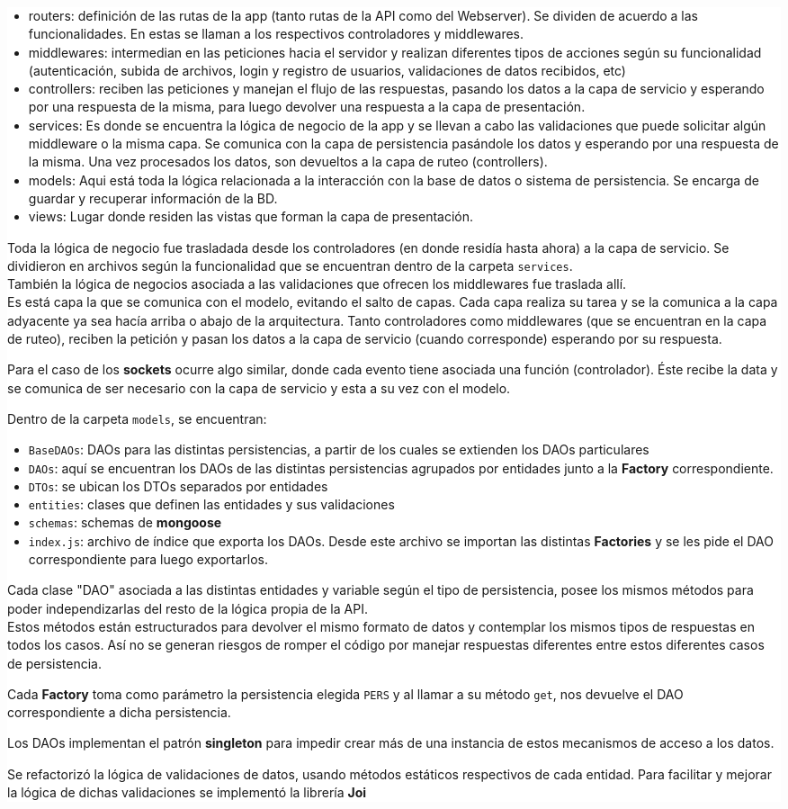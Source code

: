 - routers: definición de las rutas de la app (tanto rutas de la API como del Webserver). Se dividen de acuerdo a las funcionalidades. En estas se llaman a los respectivos controladores y middlewares.
- middlewares: intermedian en las peticiones hacia el servidor y realizan diferentes tipos de acciones según su funcionalidad (autenticación, subida de archivos, login y registro de usuarios, validaciones de datos recibidos, etc)
- controllers: reciben las peticiones y manejan el flujo de las respuestas, pasando los datos a la capa de servicio y esperando por una respuesta de la misma, para luego devolver una respuesta a la capa de presentación.
- services: Es donde se encuentra la lógica de negocio de la app y se llevan a cabo las validaciones que puede solicitar algún middleware o la misma capa. Se comunica con la capa de persistencia pasándole los datos y esperando por una respuesta de la misma. Una vez procesados los datos, son devueltos a la capa de ruteo (controllers).
- models: Aqui está toda la lógica relacionada a la interacción con la base de datos o sistema de persistencia. Se encarga de guardar y recuperar información de la BD.
- views: Lugar donde residen las vistas que forman la capa de presentación.

Toda la lógica de negocio fue trasladada desde los controladores (en donde residía hasta ahora) a la capa de servicio. Se dividieron en archivos según la funcionalidad que se encuentran dentro de la carpeta `services`.  
También la lógica de negocios asociada a las validaciones que ofrecen los middlewares fue traslada allí.  
Es está capa la que se comunica con el modelo, evitando el salto de capas. Cada capa realiza su tarea y se la comunica a la capa adyacente ya sea hacía arriba o abajo de la arquitectura.
Tanto controladores como middlewares (que se encuentran en la capa de ruteo), reciben la petición y pasan los datos a la capa de servicio (cuando corresponde) esperando por su respuesta.

Para el caso de los **sockets** ocurre algo similar, donde cada evento tiene asociada una función (controlador). Éste recibe la data y se comunica de ser necesario con la capa de servicio y esta a su vez con el modelo.

Dentro de la carpeta `models`, se encuentran:

- `BaseDAOs`: DAOs para las distintas persistencias, a partir de los cuales se extienden los DAOs particulares
- `DAOs`: aquí se encuentran los DAOs de las distintas persistencias agrupados por entidades junto a la **Factory** correspondiente.
- `DTOs`: se ubican los DTOs separados por entidades
- `entities`: clases que definen las entidades y sus validaciones
- `schemas`: schemas de **mongoose**
- `index.js`: archivo de índice que exporta los DAOs. Desde este archivo se importan las distintas **Factories** y se les pide el DAO correspondiente para luego exportarlos.

Cada clase "DAO" asociada a las distintas entidades y variable según el tipo de persistencia, posee los mismos métodos para poder independizarlas del resto de la lógica propia de la API.  
 Estos métodos están estructurados para devolver el mismo formato de datos y contemplar los mismos tipos de respuestas en todos los casos. Así no se generan riesgos de romper el código por manejar respuestas diferentes entre estos diferentes casos de persistencia.

Cada **Factory** toma como parámetro la persistencia elegida `PERS` y al llamar a su método `get`, nos devuelve el DAO correspondiente a dicha persistencia.

Los DAOs implementan el patrón **singleton** para impedir crear más de una instancia de estos mecanismos de acceso a los datos.

Se refactorizó la lógica de validaciones de datos, usando métodos estáticos respectivos de cada entidad. Para facilitar y mejorar la lógica de dichas validaciones se implementó la librería **Joi**
